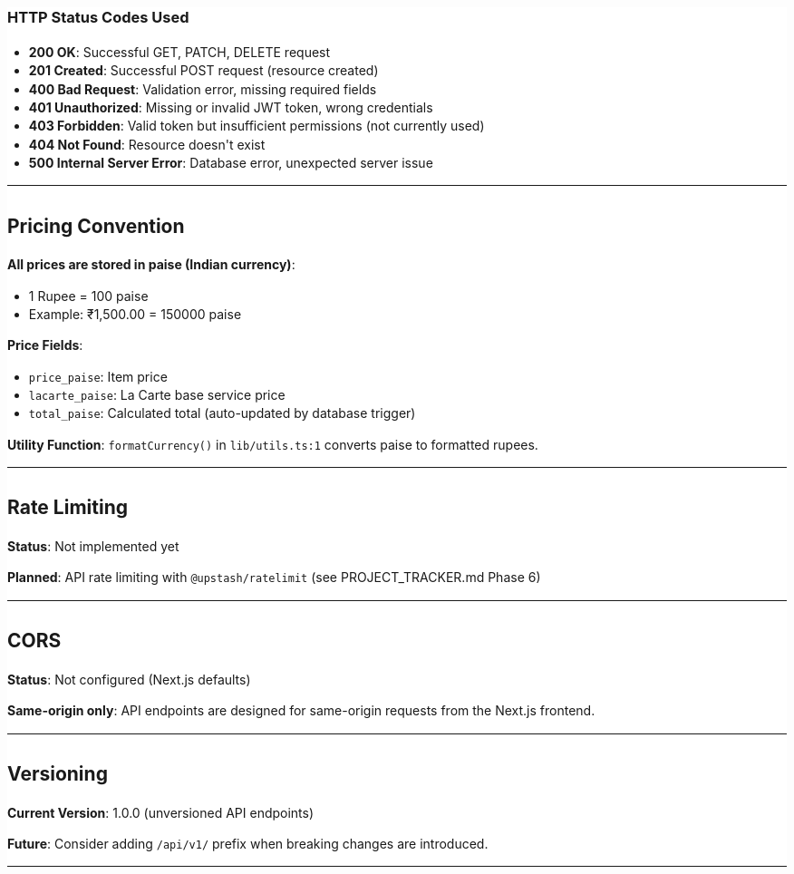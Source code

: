 ### HTTP Status Codes Used

- **200 OK**: Successful GET, PATCH, DELETE request
- **201 Created**: Successful POST request (resource created)
- **400 Bad Request**: Validation error, missing required fields
- **401 Unauthorized**: Missing or invalid JWT token, wrong credentials
- **403 Forbidden**: Valid token but insufficient permissions (not currently
  used)
- **404 Not Found**: Resource doesn't exist
- **500 Internal Server Error**: Database error, unexpected server issue

---

## Pricing Convention

**All prices are stored in paise (Indian currency)**:

- 1 Rupee = 100 paise
- Example: ₹1,500.00 = 150000 paise

**Price Fields**:

- `price_paise`: Item price
- `lacarte_paise`: La Carte base service price
- `total_paise`: Calculated total (auto-updated by database trigger)

**Utility Function**: `formatCurrency()` in `lib/utils.ts:1` converts paise to
formatted rupees.

---

## Rate Limiting

**Status**: Not implemented yet

**Planned**: API rate limiting with `@upstash/ratelimit` (see PROJECT_TRACKER.md
Phase 6)

---

## CORS

**Status**: Not configured (Next.js defaults)

**Same-origin only**: API endpoints are designed for same-origin requests from
the Next.js frontend.

---

## Versioning

**Current Version**: 1.0.0 (unversioned API endpoints)

**Future**: Consider adding `/api/v1/` prefix when breaking changes are
introduced.

---